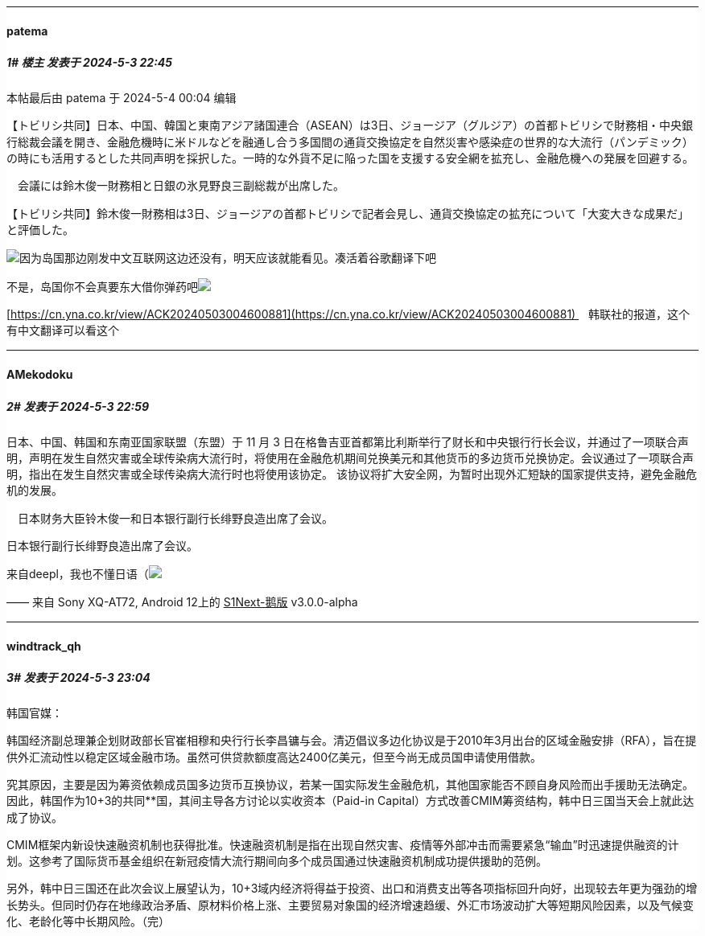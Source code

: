 ﻿
*****

####  patema  
##### 1#       楼主       发表于 2024-5-3 22:45

 本帖最后由 patema 于 2024-5-4 00:04 编辑 

【トビリシ共同】日本、中国、韓国と東南アジア諸国連合（ASEAN）は3日、ジョージア（グルジア）の首都トビリシで財務相・中央銀行総裁会議を開き、金融危機時に米ドルなどを融通し合う多国間の通貨交換協定を自然災害や感染症の世界的な大流行（パンデミック）の時にも活用するとした共同声明を採択した。一時的な外貨不足に陥った国を支援する安全網を拡充し、金融危機への発展を回避する。

　会議には鈴木俊一財務相と日銀の氷見野良三副総裁が出席した。

【トビリシ共同】鈴木俊一財務相は3日、ジョージアの首都トビリシで記者会見し、通貨交換協定の拡充について「大変大きな成果だ」と評価した。

<img src="https://static.saraba1st.com/image/smiley/face2017/053.png" referrerpolicy="no-referrer">因为岛国那边刚发中文互联网这边还没有，明天应该就能看见。凑活着谷歌翻译下吧

不是，岛国你不会真要东大借你弹药吧<img src="https://static.saraba1st.com/image/smiley/face2017/067.png" referrerpolicy="no-referrer">

[https://cn.yna.co.kr/view/ACK20240503004600881](https://cn.yna.co.kr/view/ACK20240503004600881)    韩联社的报道，这个有中文翻译可以看这个

*****

####  AMekodoku  
##### 2#       发表于 2024-5-3 22:59

日本、中国、韩国和东南亚国家联盟（东盟）于 11 月 3 日在格鲁吉亚首都第比利斯举行了财长和中央银行行长会议，并通过了一项联合声明，声明在发生自然灾害或全球传染病大流行时，将使用在金融危机期间兑换美元和其他货币的多边货币兑换协定。会议通过了一项联合声明，指出在发生自然灾害或全球传染病大流行时也将使用该协定。 该协议将扩大安全网，为暂时出现外汇短缺的国家提供支持，避免金融危机的发展。

　日本财务大臣铃木俊一和日本银行副行长绯野良造出席了会议。

日本银行副行长绯野良造出席了会议。

来自deepl，我也不懂日语（<img src="https://static.saraba1st.com/image/smiley/face2017/009.gif" referrerpolicy="no-referrer">

—— 来自 Sony XQ-AT72, Android 12上的 [S1Next-鹅版](https://github.com/ykrank/S1-Next/releases) v3.0.0-alpha

*****

####  windtrack_qh  
##### 3#       发表于 2024-5-3 23:04

韩国官媒：

韩国经济副总理兼企划财政部长官崔相穆和央行行长李昌镛与会。清迈倡议多边化协议是于2010年3月出台的区域金融安排（RFA），旨在提供外汇流动性以稳定区域金融市场。虽然可供贷款额度高达2400亿美元，但至今尚无成员国申请使用借款。

究其原因，主要是因为筹资依赖成员国多边货币互换协议，若某一国实际发生金融危机，其他国家能否不顾自身风险而出手援助无法确定。因此，韩国作为10+3的共同**国，其间主导各方讨论以实收资本（Paid-in Capital）方式改善CMIM筹资结构，韩中日三国当天会上就此达成了协议。

CMIM框架内新设快速融资机制也获得批准。快速融资机制是指在出现自然灾害、疫情等外部冲击而需要紧急“输血”时迅速提供融资的计划。这参考了国际货币基金组织在新冠疫情大流行期间向多个成员国通过快速融资机制成功提供援助的范例。

另外，韩中日三国还在此次会议上展望认为，10+3域内经济将得益于投资、出口和消费支出等各项指标回升向好，出现较去年更为强劲的增长势头。但同时仍存在地缘政治矛盾、原材料价格上涨、主要贸易对象国的经济增速趋缓、外汇市场波动扩大等短期风险因素，以及气候变化、老龄化等中长期风险。（完）
